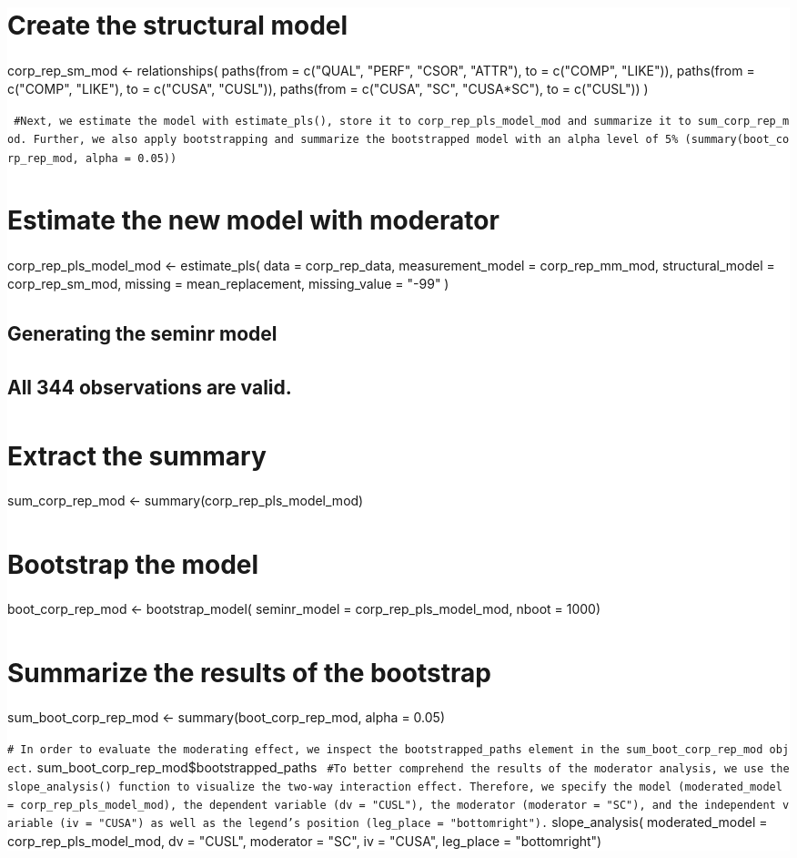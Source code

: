 # Create the structural model
corp_rep_sm_mod <- relationships(
  paths(from = c("QUAL", "PERF", "CSOR", "ATTR"), to = c("COMP", "LIKE")),
  paths(from = c("COMP", "LIKE"), to = c("CUSA", "CUSL")),
  paths(from = c("CUSA", "SC", "CUSA*SC"), to = c("CUSL"))
)

` #Next, we estimate the model with estimate_pls(), store it to corp_rep_pls_model_mod and summarize it to sum_corp_rep_mod. Further, we also apply bootstrapping and summarize the bootstrapped model with an alpha level of 5% (summary(boot_corp_rep_mod, alpha = 0.05))`

# Estimate the new model with moderator
corp_rep_pls_model_mod <- estimate_pls(
  data = corp_rep_data,
  measurement_model = corp_rep_mm_mod,
  structural_model = corp_rep_sm_mod,
  missing = mean_replacement,
  missing_value = "-99"
)
## Generating the seminr model
## All 344 observations are valid.

# Extract the summary
sum_corp_rep_mod <- summary(corp_rep_pls_model_mod)

# Bootstrap the model
boot_corp_rep_mod <- bootstrap_model(
  seminr_model = corp_rep_pls_model_mod,
  nboot = 1000)

# Summarize the results of the bootstrap
sum_boot_corp_rep_mod <- summary(boot_corp_rep_mod, alpha = 0.05)

`# In order to evaluate the moderating effect, we inspect the bootstrapped_paths element in the sum_boot_corp_rep_mod object.`
sum_boot_corp_rep_mod$bootstrapped_paths
` #To better comprehend the results of the moderator analysis, we use the slope_analysis() function to visualize the two-way interaction effect. Therefore, we specify the model (moderated_model = corp_rep_pls_model_mod), the dependent variable (dv = "CUSL"), the moderator (moderator = "SC"), and the independent variable (iv = "CUSA") as well as the legend’s position (leg_place = "bottomright").`
slope_analysis(
  moderated_model = corp_rep_pls_model_mod,
  dv = "CUSL",
  moderator = "SC",
  iv = "CUSA",
  leg_place = "bottomright")
